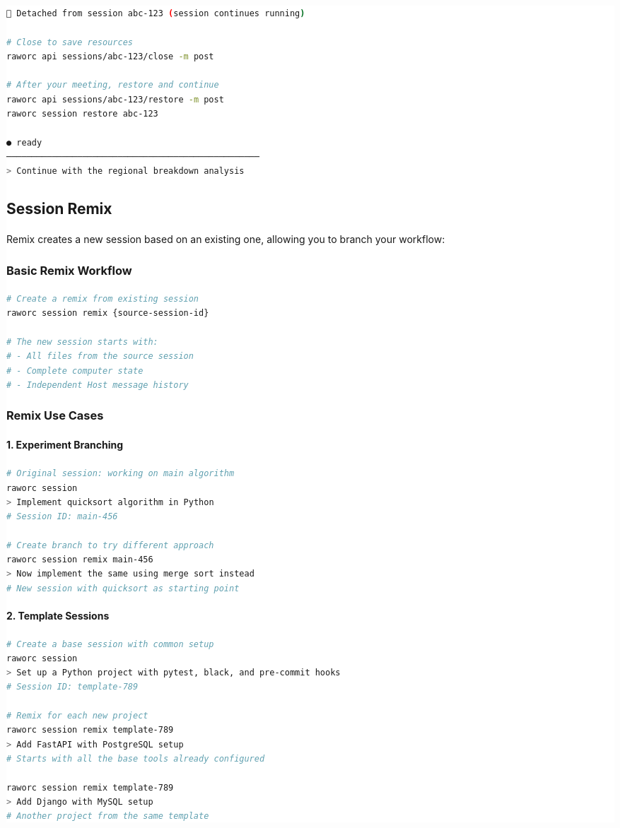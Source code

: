 ```bash
👋 Detached from session abc-123 (session continues running)

# Close to save resources
raworc api sessions/abc-123/close -m post

# After your meeting, restore and continue
raworc api sessions/abc-123/restore -m post
raworc session restore abc-123

● ready
──────────────────────────────────────────────────
> Continue with the regional breakdown analysis
```

## Session Remix

Remix creates a new session based on an existing one, allowing you to branch your workflow:

### Basic Remix Workflow

```bash
# Create a remix from existing session
raworc session remix {source-session-id}

# The new session starts with:
# - All files from the source session
# - Complete computer state
# - Independent Host message history
```

### Remix Use Cases

#### 1. Experiment Branching
```bash
# Original session: working on main algorithm
raworc session
> Implement quicksort algorithm in Python
# Session ID: main-456

# Create branch to try different approach
raworc session remix main-456
> Now implement the same using merge sort instead
# New session with quicksort as starting point
```

#### 2. Template Sessions
```bash
# Create a base session with common setup
raworc session
> Set up a Python project with pytest, black, and pre-commit hooks
# Session ID: template-789

# Remix for each new project
raworc session remix template-789 
> Add FastAPI with PostgreSQL setup
# Starts with all the base tools already configured

raworc session remix template-789
> Add Django with MySQL setup  
# Another project from the same template
```
